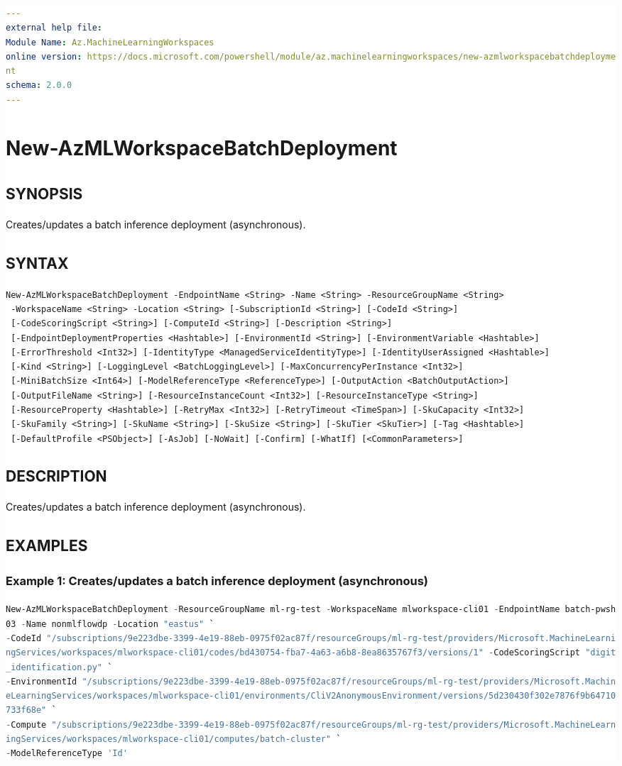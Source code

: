 ```yaml
---
external help file:
Module Name: Az.MachineLearningWorkspaces
online version: https://docs.microsoft.com/powershell/module/az.machinelearningworkspaces/new-azmlworkspacebatchdeployment
schema: 2.0.0
---
```


# New-AzMLWorkspaceBatchDeployment

## SYNOPSIS
Creates/updates a batch inference deployment (asynchronous).

## SYNTAX

```
New-AzMLWorkspaceBatchDeployment -EndpointName <String> -Name <String> -ResourceGroupName <String>
 -WorkspaceName <String> -Location <String> [-SubscriptionId <String>] [-CodeId <String>]
 [-CodeScoringScript <String>] [-ComputeId <String>] [-Description <String>]
 [-EndpointDeploymentProperties <Hashtable>] [-EnvironmentId <String>] [-EnvironmentVariable <Hashtable>]
 [-ErrorThreshold <Int32>] [-IdentityType <ManagedServiceIdentityType>] [-IdentityUserAssigned <Hashtable>]
 [-Kind <String>] [-LoggingLevel <BatchLoggingLevel>] [-MaxConcurrencyPerInstance <Int32>]
 [-MiniBatchSize <Int64>] [-ModelReferenceType <ReferenceType>] [-OutputAction <BatchOutputAction>]
 [-OutputFileName <String>] [-ResourceInstanceCount <Int32>] [-ResourceInstanceType <String>]
 [-ResourceProperty <Hashtable>] [-RetryMax <Int32>] [-RetryTimeout <TimeSpan>] [-SkuCapacity <Int32>]
 [-SkuFamily <String>] [-SkuName <String>] [-SkuSize <String>] [-SkuTier <SkuTier>] [-Tag <Hashtable>]
 [-DefaultProfile <PSObject>] [-AsJob] [-NoWait] [-Confirm] [-WhatIf] [<CommonParameters>]
```

## DESCRIPTION
Creates/updates a batch inference deployment (asynchronous).

## EXAMPLES

### Example 1: Creates/updates a batch inference deployment (asynchronous)
```powershell
New-AzMLWorkspaceBatchDeployment -ResourceGroupName ml-rg-test -WorkspaceName mlworkspace-cli01 -EndpointName batch-pwsh03 -Name nonmlflowdp -Location "eastus" `
-CodeId "/subscriptions/9e223dbe-3399-4e19-88eb-0975f02ac87f/resourceGroups/ml-rg-test/providers/Microsoft.MachineLearningServices/workspaces/mlworkspace-cli01/codes/bd430754-fba7-4a63-a6b8-8ea8635767f3/versions/1" -CodeScoringScript "digit_identification.py" `
-EnvironmentId "/subscriptions/9e223dbe-3399-4e19-88eb-0975f02ac87f/resourceGroups/ml-rg-test/providers/Microsoft.MachineLearningServices/workspaces/mlworkspace-cli01/environments/CliV2AnonymousEnvironment/versions/5d230430f302e7876f9b64710733f68e" `
-Compute "/subscriptions/9e223dbe-3399-4e19-88eb-0975f02ac87f/resourceGroups/ml-rg-test/providers/Microsoft.MachineLearningServices/workspaces/mlworkspace-cli01/computes/batch-cluster" `
-ModelReferenceType 'Id'
```

